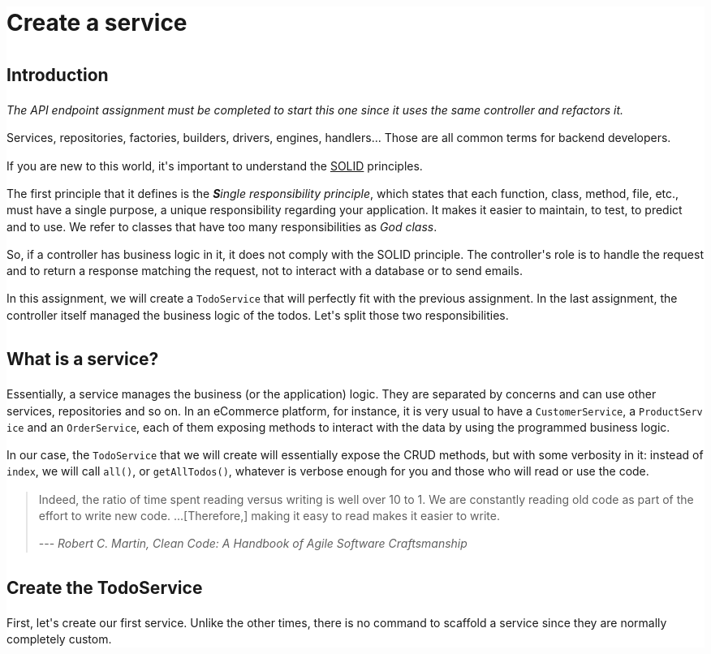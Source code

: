 # Create a service

## Introduction

_The API endpoint assignment must be completed to start this one since it uses the same controller and refactors it._

Services, repositories, factories, builders, drivers, engines, handlers... Those are all common terms for backend developers.

If you are new to this world, it's important to understand the [SOLID](https://en.wikipedia.org/wiki/SOLID) principles.

The first principle that it defines is the _**S**ingle responsibility principle_, which states that each function, class, method, file, etc., must have a single purpose, a unique responsibility regarding your application.
It makes it easier to maintain, to test, to predict and to use.
We refer to classes that have too many responsibilities as _God class_.

So, if a controller has business logic in it, it does not comply with the SOLID principle.
The controller's role is to handle the request and to return a response matching the request, not to interact with a database or to send emails.

In this assignment, we will create a `TodoService` that will perfectly fit with the previous assignment.
In the last assignment, the controller itself managed the business logic of the todos.
Let's split those two responsibilities.



## What is a service?

Essentially, a service manages the business (or the application) logic.
They are separated by concerns and can use other services, repositories and so on.
In an eCommerce platform, for instance, it is very usual to have a `CustomerService`, a `ProductService` and an `OrderService`, each of them exposing methods to interact with the data by using the programmed business logic.

In our case, the `TodoService` that we will create will essentially expose the CRUD methods, but with some verbosity in it: instead of `index`, we will call `all()`, or `getAllTodos()`, whatever is verbose enough for you and those who will read or use the code.

> Indeed, the ratio of time spent reading versus writing is well over 10 to 1.
> We are constantly reading old code as part of the effort to write new code.
> ...[Therefore,] making it easy to read makes it easier to write.
>
> --- _Robert C. Martin, Clean Code: A Handbook of Agile Software Craftsmanship_



## Create the TodoService

First, let's create our first service.
Unlike the other times, there is no command to scaffold a service since they are normally completely custom.
